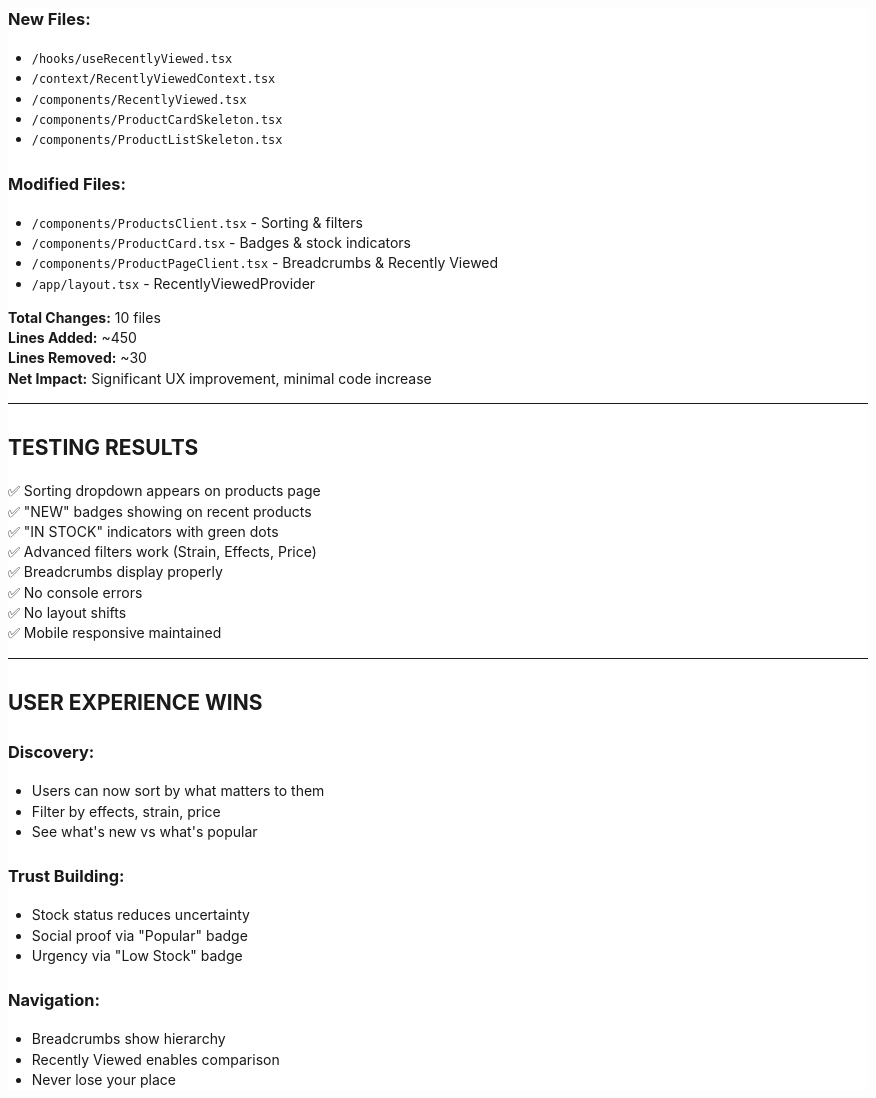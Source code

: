 ### New Files:
- `/hooks/useRecentlyViewed.tsx`
- `/context/RecentlyViewedContext.tsx`
- `/components/RecentlyViewed.tsx`
- `/components/ProductCardSkeleton.tsx`
- `/components/ProductListSkeleton.tsx`

### Modified Files:
- `/components/ProductsClient.tsx` - Sorting & filters
- `/components/ProductCard.tsx` - Badges & stock indicators
- `/components/ProductPageClient.tsx` - Breadcrumbs & Recently Viewed
- `/app/layout.tsx` - RecentlyViewedProvider

**Total Changes:** 10 files  
**Lines Added:** ~450  
**Lines Removed:** ~30  
**Net Impact:** Significant UX improvement, minimal code increase

---

## **TESTING RESULTS**

✅ Sorting dropdown appears on products page  
✅ "NEW" badges showing on recent products  
✅ "IN STOCK" indicators with green dots  
✅ Advanced filters work (Strain, Effects, Price)  
✅ Breadcrumbs display properly  
✅ No console errors  
✅ No layout shifts  
✅ Mobile responsive maintained  

---

## **USER EXPERIENCE WINS**

### Discovery:
- Users can now sort by what matters to them
- Filter by effects, strain, price
- See what's new vs what's popular

### Trust Building:
- Stock status reduces uncertainty
- Social proof via "Popular" badge
- Urgency via "Low Stock" badge

### Navigation:
- Breadcrumbs show hierarchy
- Recently Viewed enables comparison
- Never lose your place
